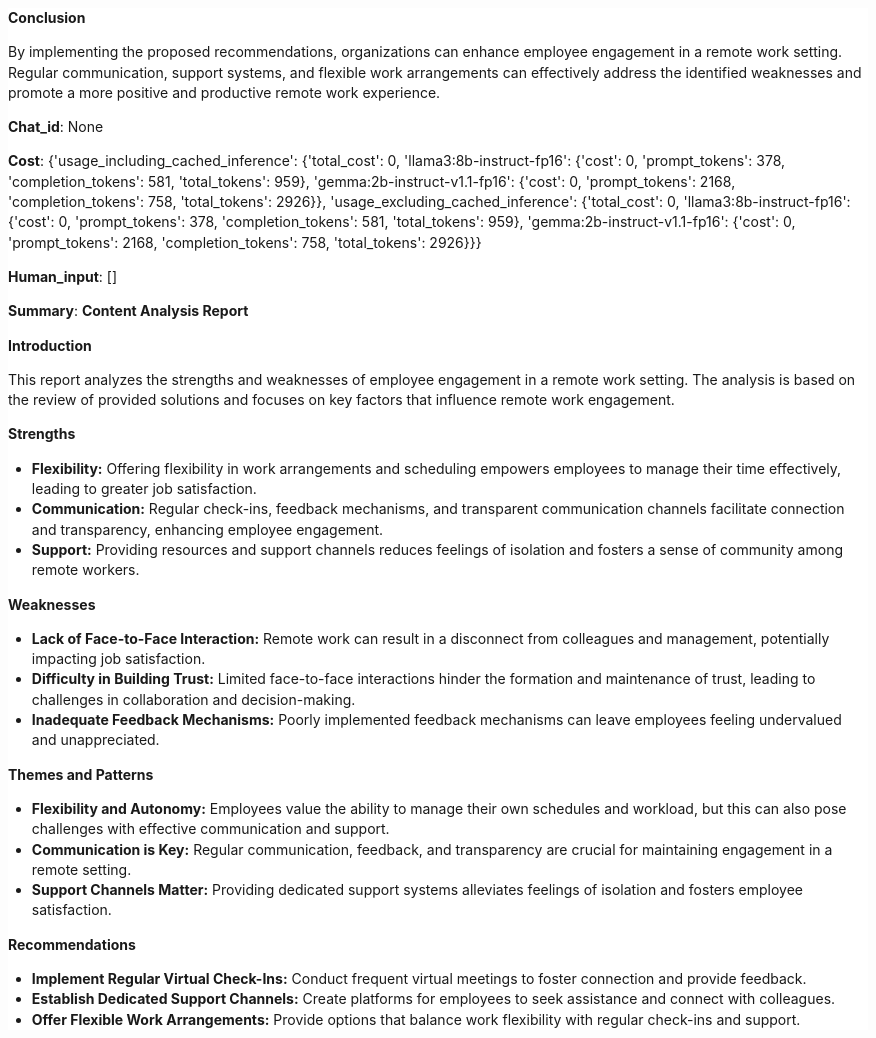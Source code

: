 **Conclusion**

By implementing the proposed recommendations, organizations can enhance employee engagement in a remote work setting. Regular communication, support systems, and flexible work arrangements can effectively address the identified weaknesses and promote a more positive and productive remote work experience.

**Chat_id**: None

**Cost**: {'usage_including_cached_inference': {'total_cost': 0, 'llama3:8b-instruct-fp16': {'cost': 0, 'prompt_tokens': 378, 'completion_tokens': 581, 'total_tokens': 959}, 'gemma:2b-instruct-v1.1-fp16': {'cost': 0, 'prompt_tokens': 2168, 'completion_tokens': 758, 'total_tokens': 2926}}, 'usage_excluding_cached_inference': {'total_cost': 0, 'llama3:8b-instruct-fp16': {'cost': 0, 'prompt_tokens': 378, 'completion_tokens': 581, 'total_tokens': 959}, 'gemma:2b-instruct-v1.1-fp16': {'cost': 0, 'prompt_tokens': 2168, 'completion_tokens': 758, 'total_tokens': 2926}}}

**Human_input**: []

**Summary**: **Content Analysis Report**

**Introduction**

This report analyzes the strengths and weaknesses of employee engagement in a remote work setting. The analysis is based on the review of provided solutions and focuses on key factors that influence remote work engagement.

**Strengths**

* **Flexibility:** Offering flexibility in work arrangements and scheduling empowers employees to manage their time effectively, leading to greater job satisfaction.
* **Communication:** Regular check-ins, feedback mechanisms, and transparent communication channels facilitate connection and transparency, enhancing employee engagement.
* **Support:** Providing resources and support channels reduces feelings of isolation and fosters a sense of community among remote workers.

**Weaknesses**

* **Lack of Face-to-Face Interaction:** Remote work can result in a disconnect from colleagues and management, potentially impacting job satisfaction.
* **Difficulty in Building Trust:** Limited face-to-face interactions hinder the formation and maintenance of trust, leading to challenges in collaboration and decision-making.
* **Inadequate Feedback Mechanisms:** Poorly implemented feedback mechanisms can leave employees feeling undervalued and unappreciated.

**Themes and Patterns**

* **Flexibility and Autonomy:** Employees value the ability to manage their own schedules and workload, but this can also pose challenges with effective communication and support.
* **Communication is Key:** Regular communication, feedback, and transparency are crucial for maintaining engagement in a remote setting.
* **Support Channels Matter:** Providing dedicated support systems alleviates feelings of isolation and fosters employee satisfaction.

**Recommendations**

* **Implement Regular Virtual Check-Ins:** Conduct frequent virtual meetings to foster connection and provide feedback.
* **Establish Dedicated Support Channels:** Create platforms for employees to seek assistance and connect with colleagues.
* **Offer Flexible Work Arrangements:** Provide options that balance work flexibility with regular check-ins and support.
